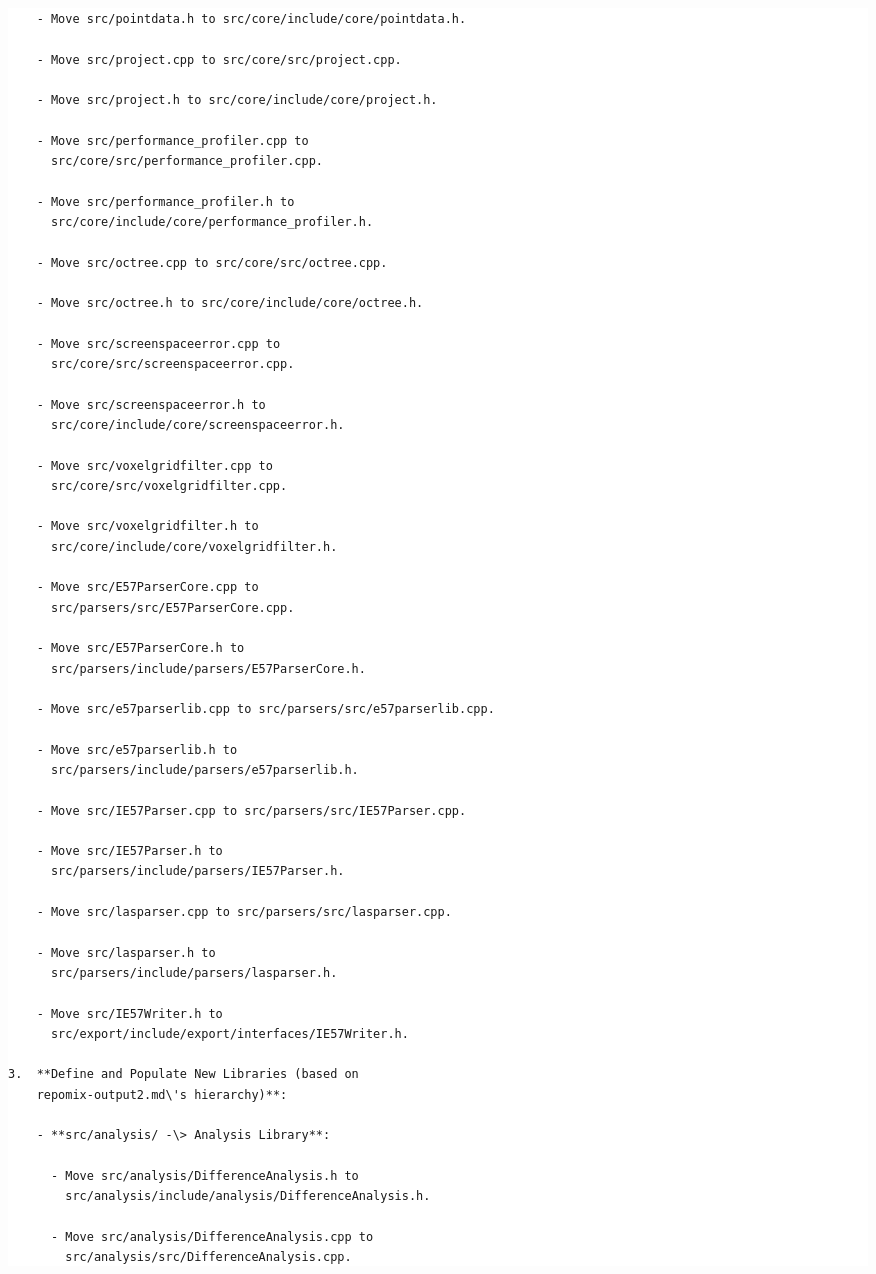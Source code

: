         - Move src/pointdata.h to src/core/include/core/pointdata.h.

        - Move src/project.cpp to src/core/src/project.cpp.

        - Move src/project.h to src/core/include/core/project.h.

        - Move src/performance_profiler.cpp to
          src/core/src/performance_profiler.cpp.

        - Move src/performance_profiler.h to
          src/core/include/core/performance_profiler.h.

        - Move src/octree.cpp to src/core/src/octree.cpp.

        - Move src/octree.h to src/core/include/core/octree.h.

        - Move src/screenspaceerror.cpp to
          src/core/src/screenspaceerror.cpp.

        - Move src/screenspaceerror.h to
          src/core/include/core/screenspaceerror.h.

        - Move src/voxelgridfilter.cpp to
          src/core/src/voxelgridfilter.cpp.

        - Move src/voxelgridfilter.h to
          src/core/include/core/voxelgridfilter.h.

        - Move src/E57ParserCore.cpp to
          src/parsers/src/E57ParserCore.cpp.

        - Move src/E57ParserCore.h to
          src/parsers/include/parsers/E57ParserCore.h.

        - Move src/e57parserlib.cpp to src/parsers/src/e57parserlib.cpp.

        - Move src/e57parserlib.h to
          src/parsers/include/parsers/e57parserlib.h.

        - Move src/IE57Parser.cpp to src/parsers/src/IE57Parser.cpp.

        - Move src/IE57Parser.h to
          src/parsers/include/parsers/IE57Parser.h.

        - Move src/lasparser.cpp to src/parsers/src/lasparser.cpp.

        - Move src/lasparser.h to
          src/parsers/include/parsers/lasparser.h.

        - Move src/IE57Writer.h to
          src/export/include/export/interfaces/IE57Writer.h.

    3.  **Define and Populate New Libraries (based on
        repomix-output2.md\'s hierarchy)**:

        - **src/analysis/ -\> Analysis Library**:

          - Move src/analysis/DifferenceAnalysis.h to
            src/analysis/include/analysis/DifferenceAnalysis.h.

          - Move src/analysis/DifferenceAnalysis.cpp to
            src/analysis/src/DifferenceAnalysis.cpp.
